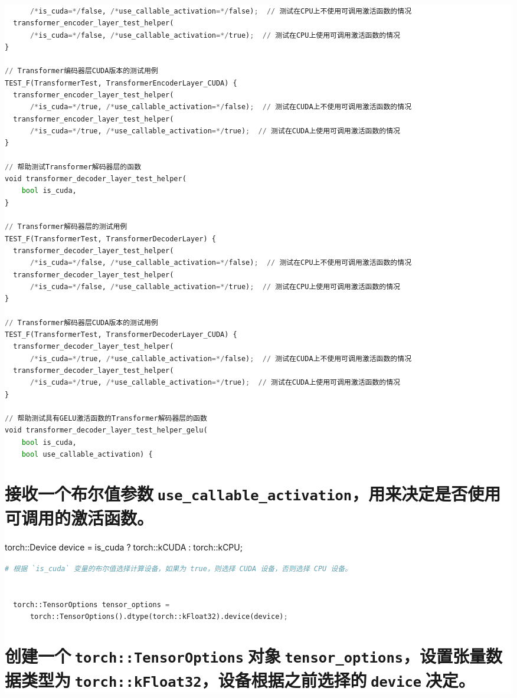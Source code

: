 ```py
      /*is_cuda=*/false, /*use_callable_activation=*/false);  // 测试在CPU上不使用可调用激活函数的情况
  transformer_encoder_layer_test_helper(
      /*is_cuda=*/false, /*use_callable_activation=*/true);  // 测试在CPU上使用可调用激活函数的情况
}

// Transformer编码器层CUDA版本的测试用例
TEST_F(TransformerTest, TransformerEncoderLayer_CUDA) {
  transformer_encoder_layer_test_helper(
      /*is_cuda=*/true, /*use_callable_activation=*/false);  // 测试在CUDA上不使用可调用激活函数的情况
  transformer_encoder_layer_test_helper(
      /*is_cuda=*/true, /*use_callable_activation=*/true);  // 测试在CUDA上使用可调用激活函数的情况
}

// 帮助测试Transformer解码器层的函数
void transformer_decoder_layer_test_helper(
    bool is_cuda,
}

// Transformer解码器层的测试用例
TEST_F(TransformerTest, TransformerDecoderLayer) {
  transformer_decoder_layer_test_helper(
      /*is_cuda=*/false, /*use_callable_activation=*/false);  // 测试在CPU上不使用可调用激活函数的情况
  transformer_decoder_layer_test_helper(
      /*is_cuda=*/false, /*use_callable_activation=*/true);  // 测试在CPU上使用可调用激活函数的情况
}

// Transformer解码器层CUDA版本的测试用例
TEST_F(TransformerTest, TransformerDecoderLayer_CUDA) {
  transformer_decoder_layer_test_helper(
      /*is_cuda=*/true, /*use_callable_activation=*/false);  // 测试在CUDA上不使用可调用激活函数的情况
  transformer_decoder_layer_test_helper(
      /*is_cuda=*/true, /*use_callable_activation=*/true);  // 测试在CUDA上使用可调用激活函数的情况
}

// 帮助测试具有GELU激活函数的Transformer解码器层的函数
void transformer_decoder_layer_test_helper_gelu(
    bool is_cuda,
    bool use_callable_activation) {
```  
# 接收一个布尔值参数 `use_callable_activation`，用来决定是否使用可调用的激活函数。


  torch::Device device = is_cuda ? torch::kCUDA : torch::kCPU;
```py  
# 根据 `is_cuda` 变量的布尔值选择计算设备，如果为 true，则选择 CUDA 设备，否则选择 CPU 设备。


  torch::TensorOptions tensor_options =
      torch::TensorOptions().dtype(torch::kFloat32).device(device);
```  
# 创建一个 `torch::TensorOptions` 对象 `tensor_options`，设置张量数据类型为 `torch::kFloat32`，设备根据之前选择的 `device` 决定。
